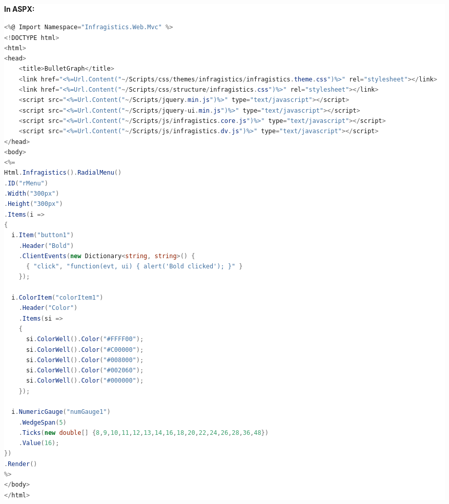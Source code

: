 **In ASPX:**

```csharp
<%@ Import Namespace="Infragistics.Web.Mvc" %>
<!DOCTYPE html>
<html>
<head>
	<title>BulletGraph</title>
	<link href="<%=Url.Content("~/Scripts/css/themes/infragistics/infragistics.theme.css")%>" rel="stylesheet"></link>
	<link href="<%=Url.Content("~/Scripts/css/structure/infragistics.css")%>" rel="stylesheet"></link>
	<script src="<%=Url.Content("~/Scripts/jquery.min.js")%>" type="text/javascript"></script>
	<script src="<%=Url.Content("~/Scripts/jquery-ui.min.js")%>" type="text/javascript"></script>
	<script src="<%=Url.Content("~/Scripts/js/infragistics.core.js")%>" type="text/javascript"></script>
	<script src="<%=Url.Content("~/Scripts/js/infragistics.dv.js")%>" type="text/javascript"></script>
</head>
<body>
<%=
Html.Infragistics().RadialMenu()
.ID("rMenu")
.Width("300px")
.Height("300px")
.Items(i =>
{
  i.Item("button1")
    .Header("Bold")
    .ClientEvents(new Dictionary<string, string>() {
      { "click", "function(evt, ui) { alert('Bold clicked'); }" }
    });
          
  i.ColorItem("colorItem1")
    .Header("Color")
    .Items(si =>
    {
      si.ColorWell().Color("#FFFF00");
      si.ColorWell().Color("#C00000");
      si.ColorWell().Color("#008000");
      si.ColorWell().Color("#002060");
      si.ColorWell().Color("#000000");
    });
                    
  i.NumericGauge("numGauge1")
    .WedgeSpan(5)
    .Ticks(new double[] {8,9,10,11,12,13,14,16,18,20,22,24,26,28,36,48})
    .Value(16);
})
.Render()
%>
</body>
</html>
```
